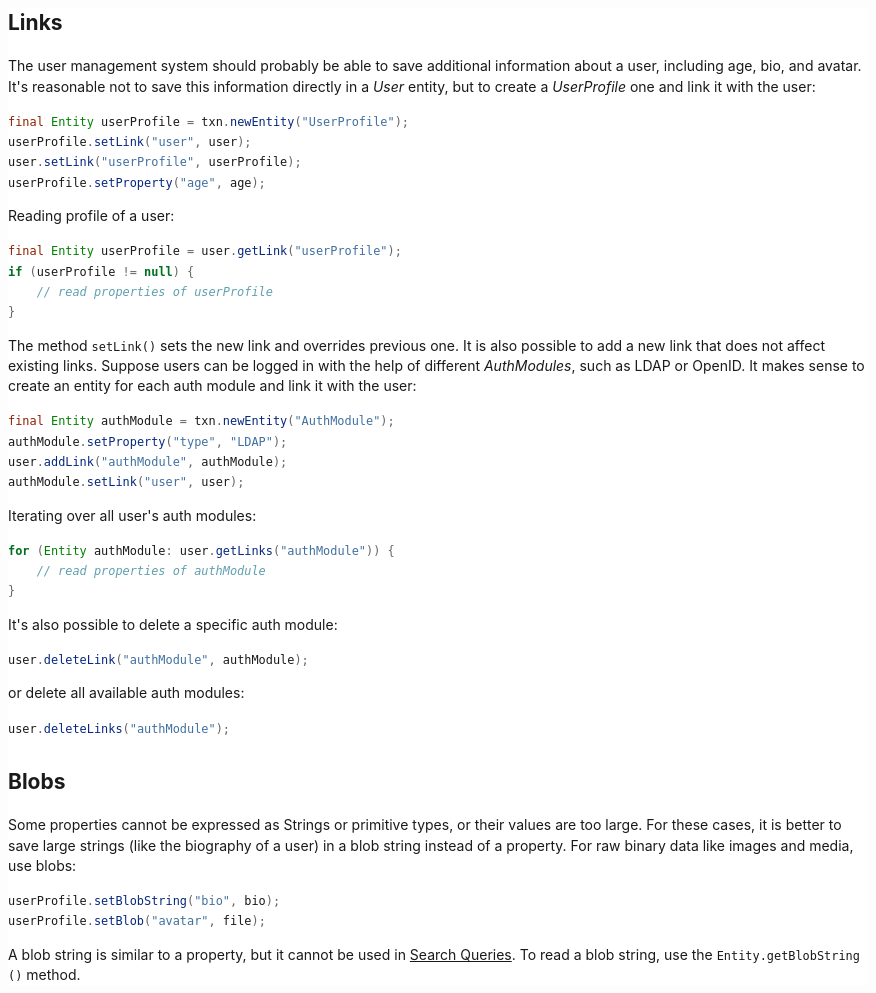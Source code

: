 ## Links

The user management system should probably be able to save additional information about a user, including age, bio, and avatar. It's reasonable not to save this information directly in a _User_ entity, but to create a _UserProfile_ one and link it with the user:
```java
final Entity userProfile = txn.newEntity("UserProfile");
userProfile.setLink("user", user);
user.setLink("userProfile", userProfile);
userProfile.setProperty("age", age);
```
Reading profile of a user:
```java
final Entity userProfile = user.getLink("userProfile");
if (userProfile != null) {
    // read properties of userProfile
}
```
The method `setLink()` sets the new link and overrides previous one. It is also possible to add a new link that does not affect existing links. Suppose users can be logged in with the help of different _AuthModules_, such as LDAP or OpenID. It makes sense to create an entity for each auth module and link it with the user:
```java
final Entity authModule = txn.newEntity("AuthModule");
authModule.setProperty("type", "LDAP");
user.addLink("authModule", authModule);
authModule.setLink("user", user);
```
Iterating over all user's auth modules:
```java
for (Entity authModule: user.getLinks("authModule")) {
    // read properties of authModule
}
```
It's also possible to delete a specific auth module:
```java
user.deleteLink("authModule", authModule);
```
or delete all available auth modules:
```java
user.deleteLinks("authModule");
```
 
## Blobs

Some properties cannot be expressed as Strings or primitive types, or their values are too large. For these cases, it is better to save large strings (like the biography of a user) in a blob string instead of a property. For raw binary data like images and media, use blobs:
```java
userProfile.setBlobString("bio", bio);
userProfile.setBlob("avatar", file);
```
A blob string is similar to a property, but it cannot be used in [Search Queries](https://github.com/JetBrains/xodus/wiki/Entity-Stores#search-queries). To read a blob string, use the `Entity.getBlobString()` method.
